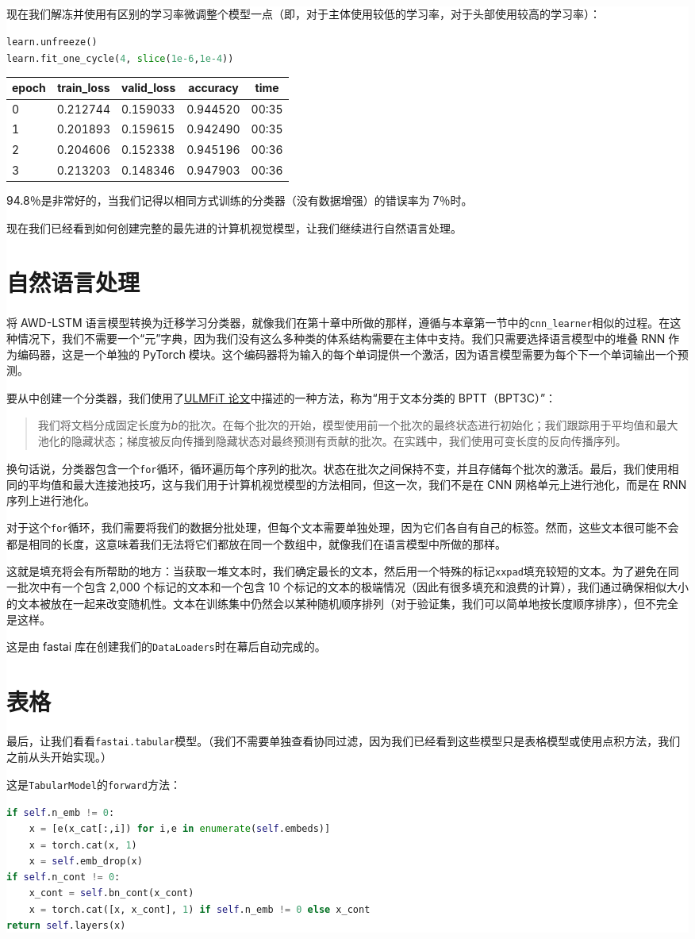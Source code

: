 现在我们解冻并使用有区别的学习率微调整个模型一点（即，对于主体使用较低的学习率，对于头部使用较高的学习率）：

```py
learn.unfreeze()
learn.fit_one_cycle(4, slice(1e-6,1e-4))
```

| epoch | train_loss | valid_loss | accuracy | time |
| --- | --- | --- | --- | --- |
| 0 | 0.212744 | 0.159033 | 0.944520 | 00:35 |
| 1 | 0.201893 | 0.159615 | 0.942490 | 00:35 |
| 2 | 0.204606 | 0.152338 | 0.945196 | 00:36 |
| 3 | 0.213203 | 0.148346 | 0.947903 | 00:36 |

94.8％是非常好的，当我们记得以相同方式训练的分类器（没有数据增强）的错误率为 7％时。

现在我们已经看到如何创建完整的最先进的计算机视觉模型，让我们继续进行自然语言处理。

# 自然语言处理

将 AWD-LSTM 语言模型转换为迁移学习分类器，就像我们在第十章中所做的那样，遵循与本章第一节中的`cnn_learner`相似的过程。在这种情况下，我们不需要一个“元”字典，因为我们没有这么多种类的体系结构需要在主体中支持。我们只需要选择语言模型中的堆叠 RNN 作为编码器，这是一个单独的 PyTorch 模块。这个编码器将为输入的每个单词提供一个激活，因为语言模型需要为每个下一个单词输出一个预测。

要从中创建一个分类器，我们使用了[ULMFiT 论文](https://oreil.ly/3hdSj)中描述的一种方法，称为“用于文本分类的 BPTT（BPT3C）”：

> 我们将文档分成固定长度为*b*的批次。在每个批次的开始，模型使用前一个批次的最终状态进行初始化；我们跟踪用于平均值和最大池化的隐藏状态；梯度被反向传播到隐藏状态对最终预测有贡献的批次。在实践中，我们使用可变长度的反向传播序列。

换句话说，分类器包含一个`for`循环，循环遍历每个序列的批次。状态在批次之间保持不变，并且存储每个批次的激活。最后，我们使用相同的平均值和最大连接池技巧，这与我们用于计算机视觉模型的方法相同，但这一次，我们不是在 CNN 网格单元上进行池化，而是在 RNN 序列上进行池化。

对于这个`for`循环，我们需要将我们的数据分批处理，但每个文本需要单独处理，因为它们各自有自己的标签。然而，这些文本很可能不会都是相同的长度，这意味着我们无法将它们都放在同一个数组中，就像我们在语言模型中所做的那样。

这就是填充将会有所帮助的地方：当获取一堆文本时，我们确定最长的文本，然后用一个特殊的标记`xxpad`填充较短的文本。为了避免在同一批次中有一个包含 2,000 个标记的文本和一个包含 10 个标记的文本的极端情况（因此有很多填充和浪费的计算），我们通过确保相似大小的文本被放在一起来改变随机性。文本在训练集中仍然会以某种随机顺序排列（对于验证集，我们可以简单地按长度顺序排序），但不完全是这样。

这是由 fastai 库在创建我们的`DataLoaders`时在幕后自动完成的。

# 表格

最后，让我们看看`fastai.tabular`模型。（我们不需要单独查看协同过滤，因为我们已经看到这些模型只是表格模型或使用点积方法，我们之前从头开始实现。）

这是`TabularModel`的`forward`方法：

```py
if self.n_emb != 0:
    x = [e(x_cat[:,i]) for i,e in enumerate(self.embeds)]
    x = torch.cat(x, 1)
    x = self.emb_drop(x)
if self.n_cont != 0:
    x_cont = self.bn_cont(x_cont)
    x = torch.cat([x, x_cont], 1) if self.n_emb != 0 else x_cont
return self.layers(x)
```
